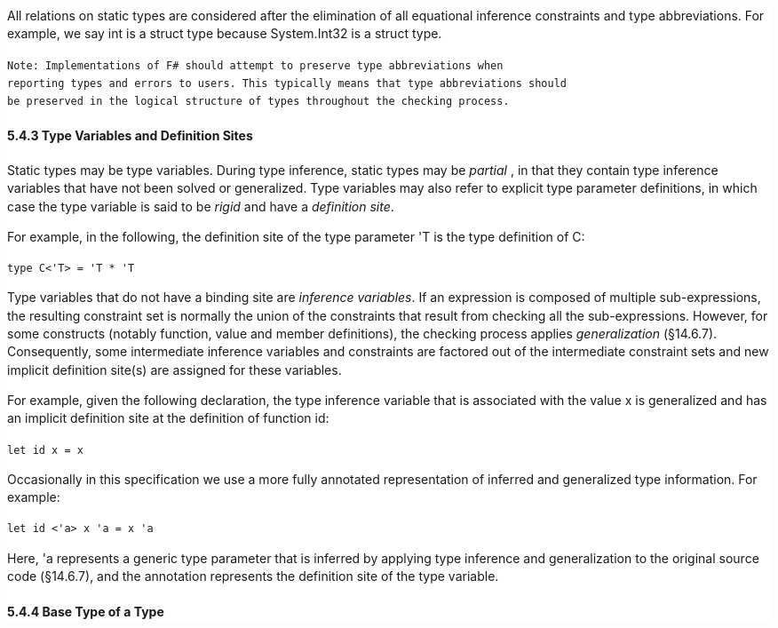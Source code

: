 All relations on static types are considered after the elimination of all equational inference
constraints and type abbreviations. For example, we say int is a struct type because System.Int32 is
a struct type.

```
Note: Implementations of F# should attempt to preserve type abbreviations when
reporting types and errors to users. This typically means that type abbreviations should
be preserved in the logical structure of types throughout the checking process.
```
#### 5.4.3 Type Variables and Definition Sites

Static types may be type variables. During type inference, static types may be _partial_ , in that they
contain type inference variables that have not been solved or generalized. Type variables may also
refer to explicit type parameter definitions, in which case the type variable is said to be _rigid_ and
have a _definition site_.

For example, in the following, the definition site of the type parameter 'T is the type definition of C:

```
type C<'T> = 'T * 'T
```
Type variables that do not have a binding site are _inference variables_. If an expression is composed
of multiple sub-expressions, the resulting constraint set is normally the union of the constraints that
result from checking all the sub-expressions. However, for some constructs (notably function, value
and member definitions), the checking process applies _generalization_ (§14.6.7). Consequently, some
intermediate inference variables and constraints are factored out of the intermediate constraint sets
and new implicit definition site(s) are assigned for these variables.

For example, given the following declaration, the type inference variable that is associated with the
value x is generalized and has an implicit definition site at the definition of function id:

```
let id x = x
```
Occasionally in this specification we use a more fully annotated representation of inferred and
generalized type information. For example:

```
let id <'a> x 'a = x 'a
```

Here, 'a represents a generic type parameter that is inferred by applying type inference and
generalization to the original source code (§14.6.7), and the annotation represents the definition site
of the type variable.

#### 5.4.4 Base Type of a Type
